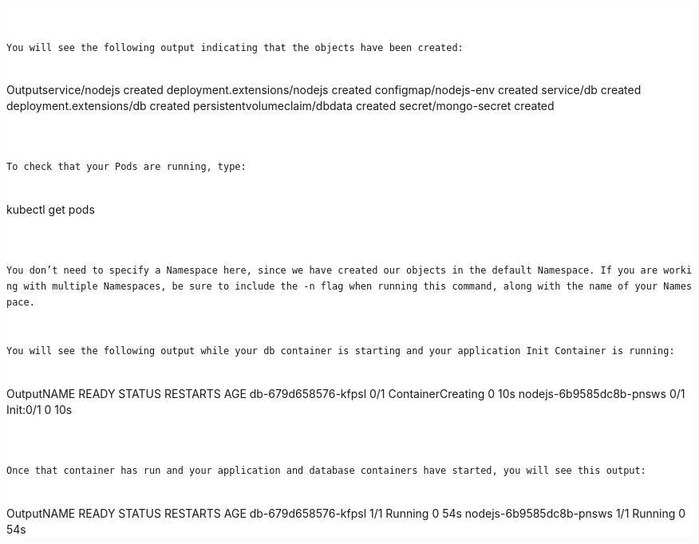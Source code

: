 
```


You will see the following output indicating that the objects have been created:


```
Outputservice/nodejs created
deployment.extensions/nodejs created
configmap/nodejs-env created
service/db created
deployment.extensions/db created
persistentvolumeclaim/dbdata created
secret/mongo-secret created

```


To check that your Pods are running, type:


```
kubectl get pods


```


You don’t need to specify a Namespace here, since we have created our objects in the default Namespace. If you are working with multiple Namespaces, be sure to include the -n flag when running this command, along with the name of your Namespace.


You will see the following output while your db container is starting and your application Init Container is running:


```
OutputNAME                      READY   STATUS              RESTARTS   AGE
db-679d658576-kfpsl       0/1     ContainerCreating   0          10s
nodejs-6b9585dc8b-pnsws   0/1     Init:0/1            0          10s

```


Once that container has run and your application and database containers have started, you will see this output:


```
OutputNAME                      READY   STATUS    RESTARTS   AGE
db-679d658576-kfpsl       1/1     Running   0          54s
nodejs-6b9585dc8b-pnsws   1/1     Running   0          54s
